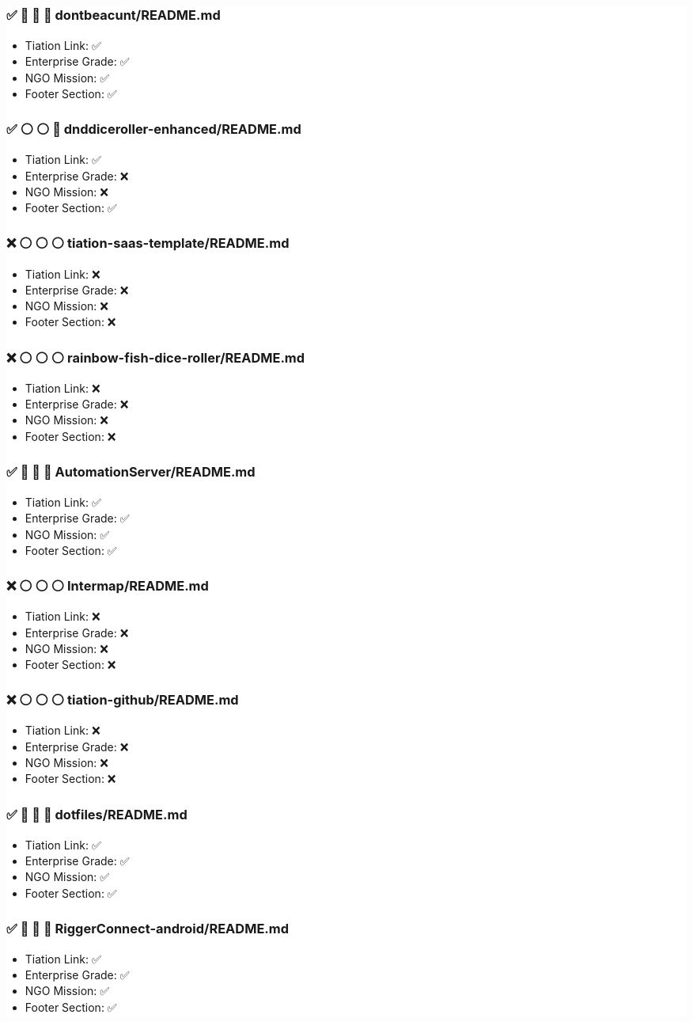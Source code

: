 ### ✅ 🏢 🌟 📄 dontbeacunt/README.md
- Tiation Link: ✅
- Enterprise Grade: ✅
- NGO Mission: ✅
- Footer Section: ✅

### ✅ ⚪ ⚪ 📄 dnddiceroller-enhanced/README.md
- Tiation Link: ✅
- Enterprise Grade: ❌
- NGO Mission: ❌
- Footer Section: ✅

### ❌ ⚪ ⚪ ⚪ tiation-saas-template/README.md
- Tiation Link: ❌
- Enterprise Grade: ❌
- NGO Mission: ❌
- Footer Section: ❌

### ❌ ⚪ ⚪ ⚪ rainbow-fish-dice-roller/README.md
- Tiation Link: ❌
- Enterprise Grade: ❌
- NGO Mission: ❌
- Footer Section: ❌

### ✅ 🏢 🌟 📄 AutomationServer/README.md
- Tiation Link: ✅
- Enterprise Grade: ✅
- NGO Mission: ✅
- Footer Section: ✅

### ❌ ⚪ ⚪ ⚪ Intermap/README.md
- Tiation Link: ❌
- Enterprise Grade: ❌
- NGO Mission: ❌
- Footer Section: ❌

### ❌ ⚪ ⚪ ⚪ tiation-github/README.md
- Tiation Link: ❌
- Enterprise Grade: ❌
- NGO Mission: ❌
- Footer Section: ❌

### ✅ 🏢 🌟 📄 dotfiles/README.md
- Tiation Link: ✅
- Enterprise Grade: ✅
- NGO Mission: ✅
- Footer Section: ✅

### ✅ 🏢 🌟 📄 RiggerConnect-android/README.md
- Tiation Link: ✅
- Enterprise Grade: ✅
- NGO Mission: ✅
- Footer Section: ✅
